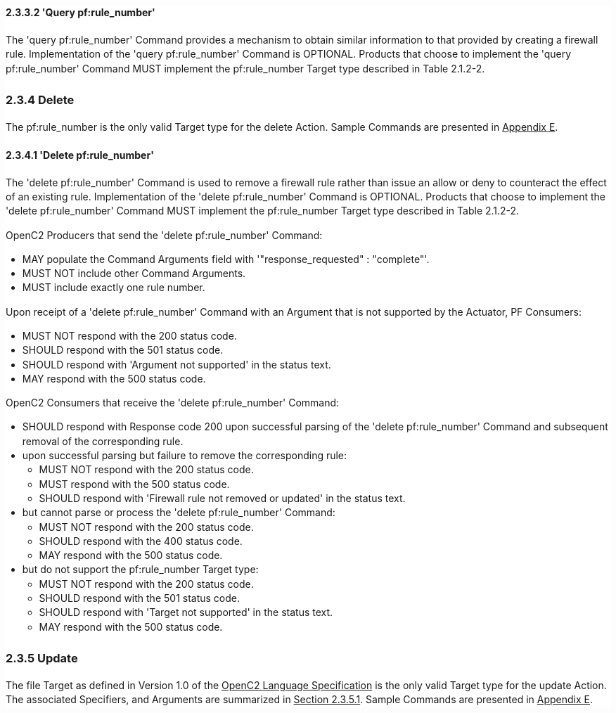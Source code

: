 #### 2.3.3.2 'Query pf:rule_number'

The 'query pf:rule_number' Command provides a mechanism to obtain similar information to that provided by creating a firewall rule. Implementation of the 'query pf:rule_number' Command is OPTIONAL. Products that choose to implement the 'query pf:rule_number' Command MUST implement the pf:rule_number Target type described in Table 2.1.2-2.

### 2.3.4 Delete

The pf:rule_number is the only valid Target type for the delete Action. Sample Commands are presented in [Appendix E](#appendix-e-sample-commands).

#### 2.3.4.1 'Delete pf:rule_number'

The 'delete pf:rule_number' Command is used to remove a firewall rule rather than issue an allow or deny to counteract the effect of an existing rule. Implementation of the 'delete pf:rule_number' Command is OPTIONAL. Products that choose to implement the 'delete pf:rule_number' Command MUST implement the pf:rule_number Target type described in Table 2.1.2-2.

OpenC2 Producers that send the 'delete pf:rule_number' Command:

- MAY populate the Command Arguments field with '"response_requested" : "complete"'.
- MUST NOT include other Command Arguments.
- MUST include exactly one rule number.

Upon receipt of a 'delete pf:rule_number' Command with an Argument that is not supported by the Actuator, PF Consumers:

- MUST NOT respond with the 200 status code.
- SHOULD respond with the 501 status code.
- SHOULD respond with 'Argument not supported' in the status text.
- MAY respond with the 500 status code.

OpenC2 Consumers that receive the 'delete pf:rule_number' Command:

- SHOULD respond with Response code 200 upon successful parsing of the 'delete pf:rule_number' Command and subsequent removal of the corresponding rule.
- upon successful parsing but failure to remove the corresponding rule:
  - MUST NOT respond with the 200 status code.
  - MUST respond with the 500 status code.
  - SHOULD respond with 'Firewall rule not removed or updated' in the status text.
- but cannot parse or process the 'delete pf:rule_number' Command:
  - MUST NOT respond with the 200 status code.
  - SHOULD respond with the 400 status code.
  - MAY respond with the 500 status code.
- but do not support the pf:rule_number Target type:
  - MUST NOT respond with the 200 status code.
  - SHOULD respond with the 501 status code.
  - SHOULD respond with 'Target not supported' in the status text.
  - MAY respond with the 500 status code.

### 2.3.5 Update

The file Target as defined in Version 1.0 of the [OpenC2 Language Specification](#openc2-lang-v10) is the only valid Target type for the update Action. The associated Specifiers, and Arguments are summarized in [Section 2.3.5.1](#2351-update-file). Sample Commands are presented in [Appendix E](#appendix-e-sample-commands).
